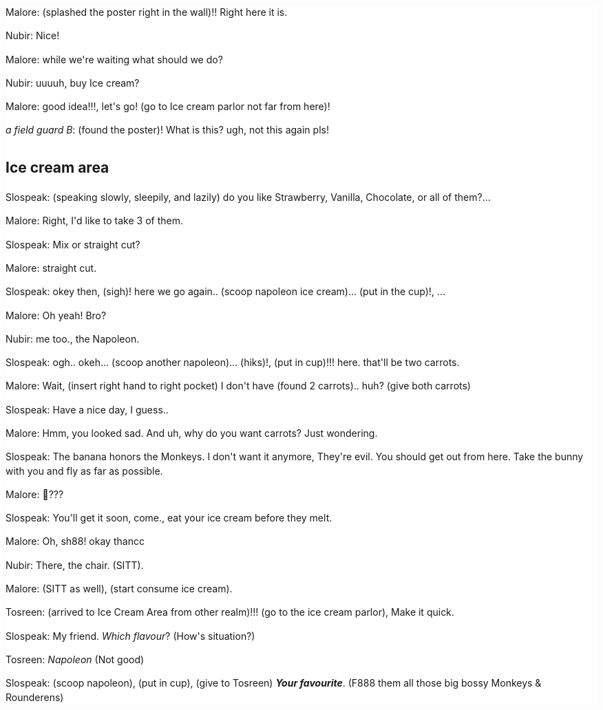 Malore: (splashed the poster right in the wall)!! Right here it is.

Nubir: Nice!

Malore: while we're waiting what should we do?

Nubir: uuuuh, buy Ice cream?

Malore: good idea!!!, let's go! (go to Ice cream parlor not far from here)!

*a field guard B*: (found the poster)! What is this? ugh, not this again pls!

## Ice cream area
Slospeak: (speaking slowly, sleepily, and lazily) do you like Strawberry, Vanilla, Chocolate, or all of them?...

Malore: Right, I'd like to take 3 of them.

Slospeak: Mix or straight cut?

Malore: straight cut.

Slospeak: okey then, (sigh)! here we go again.. (scoop napoleon ice cream)... (put in the cup)!, ...

Malore: Oh yeah! Bro?

Nubir: me too., the Napoleon.

Slospeak: ogh.. okeh... (scoop another napoleon)... (hiks)!, (put in cup)!!! here. that'll be two carrots.

Malore: Wait, (insert right hand to right pocket) I don't have (found 2 carrots).. huh? (give both carrots)

Slospeak: Have a nice day, I guess..

Malore: Hmm, you looked sad. And uh, why do you want carrots? Just wondering.

Slospeak: The banana honors the Monkeys. I don't want it anymore, They're evil. You should get out from here. Take the bunny with you and fly as far as possible.

Malore: 🤨???

Slospeak: You'll get it soon, come., eat your ice cream before they melt.

Malore: Oh, sh88! okay thancc

Nubir: There, the chair. (SITT).

Malore: (SITT as well), (start consume ice cream).

Tosreen: (arrived to Ice Cream Area from other realm)!!! (go to the ice cream parlor), Make it quick.

Slospeak: My friend. *Which flavour*? (How's situation?)

Tosreen: *Napoleon* (Not good)

Slospeak: (scoop napoleon), (put in cup), (give to Tosreen) ***Your favourite***. (F888 them all those big bossy Monkeys & Rounderens)
